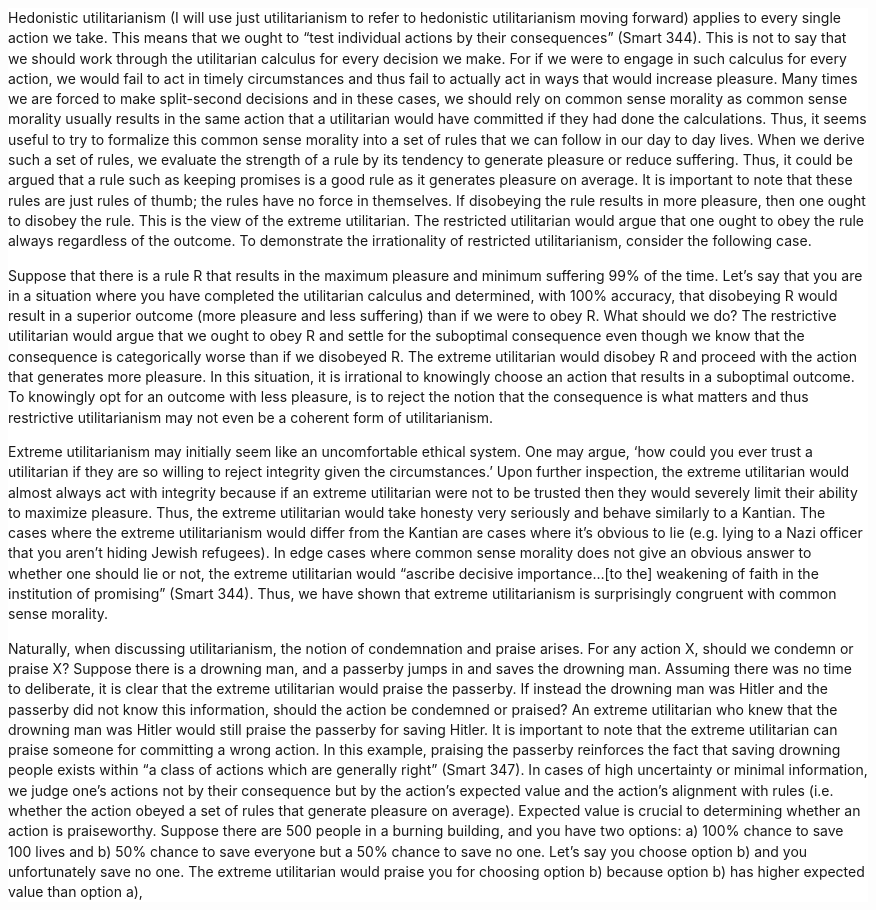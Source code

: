 Hedonistic utilitarianism (I will use just utilitarianism to refer to hedonistic utilitarianism moving forward) applies to every single action we take. This means that we ought to “test individual actions by their consequences” (Smart 344). This is not to say that we should work through the utilitarian calculus for every decision we make. For if we were to engage in such calculus for every action, we would fail to act in timely circumstances and thus fail to actually act in ways that would increase pleasure. Many times we are forced to make split-second decisions and in these cases, we should rely on common sense morality as common sense morality usually results in the same action that a utilitarian would have committed if they had done the calculations. Thus, it seems useful to try to formalize this common sense morality into a set of rules that we can follow in our day to day lives. When we derive such a set of rules, we evaluate the strength of a rule by its tendency to generate pleasure or reduce suffering. Thus, it could be argued that a rule such as keeping promises is a good rule as it generates pleasure on average. It is important to note that these rules are just rules of thumb; the rules have no force in themselves. If disobeying the rule results in more pleasure, then one ought to disobey the rule. This is the view of the extreme utilitarian. The restricted utilitarian would argue that one ought to obey the rule always regardless of the outcome. To demonstrate the irrationality of restricted utilitarianism, consider the following case.

Suppose that there is a rule R that results in the maximum pleasure and minimum suffering 99% of the time. Let’s say that you are in a situation where you have completed the utilitarian calculus and determined, with 100% accuracy, that disobeying R would result in a superior outcome (more pleasure and less suffering) than if we were to obey R. What should we do? The restrictive utilitarian would argue that we ought to obey R and settle for the suboptimal consequence even though we know that the consequence is categorically worse than if we disobeyed R. The extreme utilitarian would disobey R and proceed with the action that generates more pleasure. In this situation, it is irrational to knowingly choose an action that results in a suboptimal outcome. To knowingly opt for an outcome with less pleasure, is to reject the notion that the consequence is what matters and thus restrictive utilitarianism may not even be a coherent form of utilitarianism.

Extreme utilitarianism may initially seem like an uncomfortable ethical system. One may argue, ‘how could you ever trust a utilitarian if they are so willing to reject integrity given the circumstances.’ Upon further inspection, the extreme utilitarian would almost always act with integrity because if an extreme utilitarian were not to be trusted then they would severely limit their ability to maximize pleasure. Thus, the extreme utilitarian would take honesty very seriously and behave similarly to a Kantian. The cases where the extreme utilitarianism would differ from the Kantian are cases where it’s obvious to lie (e.g. lying to a Nazi officer that you aren’t hiding Jewish refugees). In edge cases where common sense morality does not give an obvious answer to whether one should lie or not, the extreme utilitarian would “ascribe decisive importance…[to the] weakening of faith in the institution of promising” (Smart 344). Thus, we have shown that extreme utilitarianism is surprisingly congruent with common sense morality.

Naturally, when discussing utilitarianism, the notion of condemnation and praise arises. For any action X, should we condemn or praise X? Suppose there is a drowning man, and a passerby jumps in and saves the drowning man. Assuming there was no time to deliberate, it is clear that the extreme utilitarian would praise the passerby. If instead the drowning man was Hitler and the passerby did not know this information, should the action be condemned or praised? An extreme utilitarian who knew that the drowning man was Hitler would still praise the passerby for saving Hitler. It is important to note that the extreme utilitarian can praise someone for committing a wrong action. In this example, praising the passerby reinforces the fact that saving drowning people exists within “a class of actions which are generally right” (Smart 347). In cases of high uncertainty or minimal information, we judge one’s actions not by their consequence but by the action’s expected value and the action’s alignment with rules (i.e. whether the action obeyed a set of rules that generate pleasure on average). Expected value is crucial to determining whether an action is praiseworthy. Suppose there are 500 people in a burning building, and you have two options: a) 100% chance to save 100 lives and b) 50% chance to save everyone but a 50% chance to save no one. Let’s say you choose option b) and you unfortunately save no one. The extreme utilitarian would praise you for choosing option b) because option b) has higher expected value than option a),
